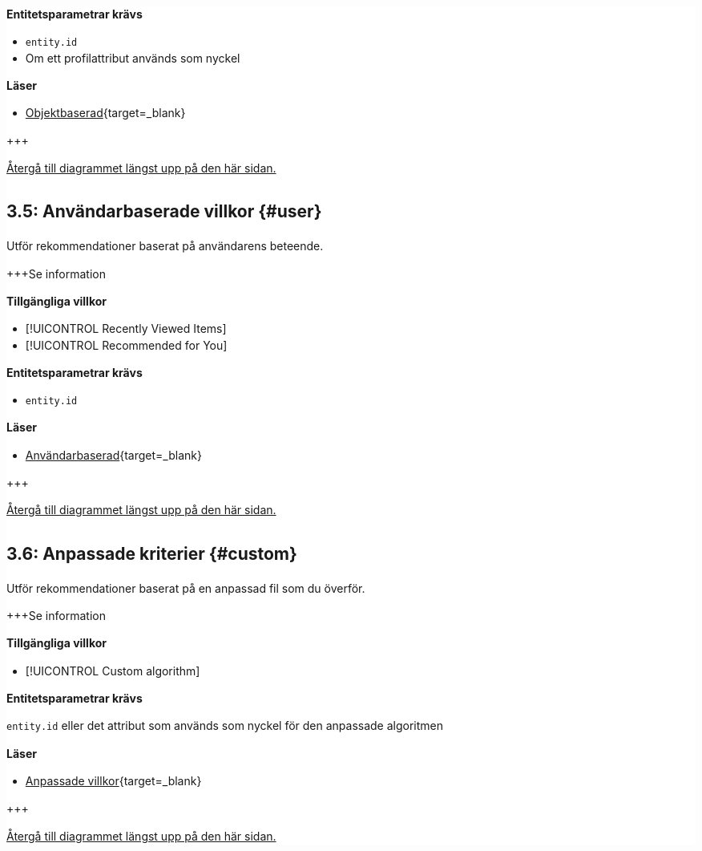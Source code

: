 **Entitetsparametrar krävs**

* `entity.id`
* Om ett profilattribut används som nyckel

**Läser**

* [Objektbaserad](https://experienceleague.adobe.com/docs/target/using/recommendations/criteria/algorithms.html?lang=sv-SE#section_885B3BB1B43048A88A8926F6B76FC482){target=_blank}

+++

[Återgå till diagrammet längst upp på den här sidan.](#diagram)

## 3.5: Användarbaserade villkor {#user}

Utför rekommendationer baserat på användarens beteende.

+++Se information

**Tillgängliga villkor**

* [!UICONTROL Recently Viewed Items]
* [!UICONTROL Recommended for You]

**Entitetsparametrar krävs**

* `entity.id`

**Läser**

* [Användarbaserad](https://experienceleague.adobe.com/docs/target/using/recommendations/criteria/algorithms.html?lang=sv-SE#section_885B3BB1B43048A88A8926F6B76FC482){target=_blank}

+++

[Återgå till diagrammet längst upp på den här sidan.](#diagram)

## 3.6: Anpassade kriterier {#custom}

Utför rekommendationer baserat på en anpassad fil som du överför.

+++Se information

**Tillgängliga villkor**

* [!UICONTROL Custom algorithm]

**Entitetsparametrar krävs**

`entity.id` eller det attribut som används som nyckel för den anpassade algoritmen

**Läser**

* [Anpassade villkor](https://experienceleague.adobe.com/docs/target/using/recommendations/criteria/algorithms.html?lang=sv-SE#section_885B3BB1B43048A88A8926F6B76FC482){target=_blank}

+++

[Återgå till diagrammet längst upp på den här sidan.](#diagram)
